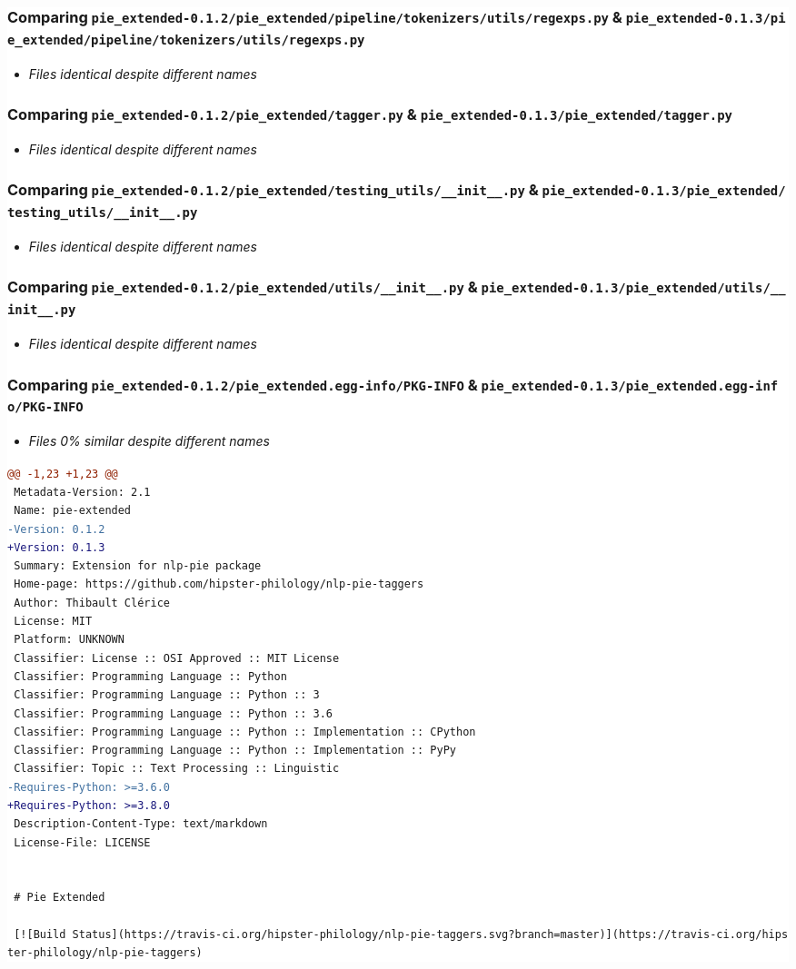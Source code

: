 
### Comparing `pie_extended-0.1.2/pie_extended/pipeline/tokenizers/utils/regexps.py` & `pie_extended-0.1.3/pie_extended/pipeline/tokenizers/utils/regexps.py`

 * *Files identical despite different names*

### Comparing `pie_extended-0.1.2/pie_extended/tagger.py` & `pie_extended-0.1.3/pie_extended/tagger.py`

 * *Files identical despite different names*

### Comparing `pie_extended-0.1.2/pie_extended/testing_utils/__init__.py` & `pie_extended-0.1.3/pie_extended/testing_utils/__init__.py`

 * *Files identical despite different names*

### Comparing `pie_extended-0.1.2/pie_extended/utils/__init__.py` & `pie_extended-0.1.3/pie_extended/utils/__init__.py`

 * *Files identical despite different names*

### Comparing `pie_extended-0.1.2/pie_extended.egg-info/PKG-INFO` & `pie_extended-0.1.3/pie_extended.egg-info/PKG-INFO`

 * *Files 0% similar despite different names*

```diff
@@ -1,23 +1,23 @@
 Metadata-Version: 2.1
 Name: pie-extended
-Version: 0.1.2
+Version: 0.1.3
 Summary: Extension for nlp-pie package
 Home-page: https://github.com/hipster-philology/nlp-pie-taggers
 Author: Thibault Clérice
 License: MIT
 Platform: UNKNOWN
 Classifier: License :: OSI Approved :: MIT License
 Classifier: Programming Language :: Python
 Classifier: Programming Language :: Python :: 3
 Classifier: Programming Language :: Python :: 3.6
 Classifier: Programming Language :: Python :: Implementation :: CPython
 Classifier: Programming Language :: Python :: Implementation :: PyPy
 Classifier: Topic :: Text Processing :: Linguistic
-Requires-Python: >=3.6.0
+Requires-Python: >=3.8.0
 Description-Content-Type: text/markdown
 License-File: LICENSE
 
 
 # Pie Extended
 
 [![Build Status](https://travis-ci.org/hipster-philology/nlp-pie-taggers.svg?branch=master)](https://travis-ci.org/hipster-philology/nlp-pie-taggers)
```
